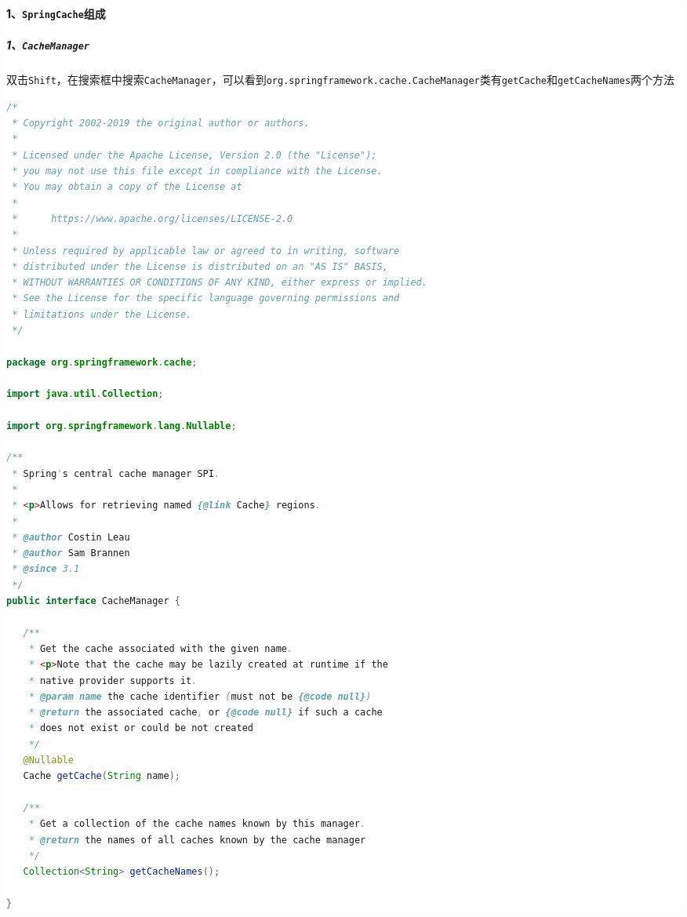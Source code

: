 #### 1、`SpringCache`组成

##### 1、`CacheManager`

双击`Shift`，在搜索框中搜索`CacheManager`，可以看到`org.springframework.cache.CacheManager`类有`getCache`和`getCacheNames`两个方法

```java
/*
 * Copyright 2002-2019 the original author or authors.
 *
 * Licensed under the Apache License, Version 2.0 (the "License");
 * you may not use this file except in compliance with the License.
 * You may obtain a copy of the License at
 *
 *      https://www.apache.org/licenses/LICENSE-2.0
 *
 * Unless required by applicable law or agreed to in writing, software
 * distributed under the License is distributed on an "AS IS" BASIS,
 * WITHOUT WARRANTIES OR CONDITIONS OF ANY KIND, either express or implied.
 * See the License for the specific language governing permissions and
 * limitations under the License.
 */

package org.springframework.cache;

import java.util.Collection;

import org.springframework.lang.Nullable;

/**
 * Spring's central cache manager SPI.
 *
 * <p>Allows for retrieving named {@link Cache} regions.
 *
 * @author Costin Leau
 * @author Sam Brannen
 * @since 3.1
 */
public interface CacheManager {

   /**
    * Get the cache associated with the given name.
    * <p>Note that the cache may be lazily created at runtime if the
    * native provider supports it.
    * @param name the cache identifier (must not be {@code null})
    * @return the associated cache, or {@code null} if such a cache
    * does not exist or could be not created
    */
   @Nullable
   Cache getCache(String name);

   /**
    * Get a collection of the cache names known by this manager.
    * @return the names of all caches known by the cache manager
    */
   Collection<String> getCacheNames();

}
```
